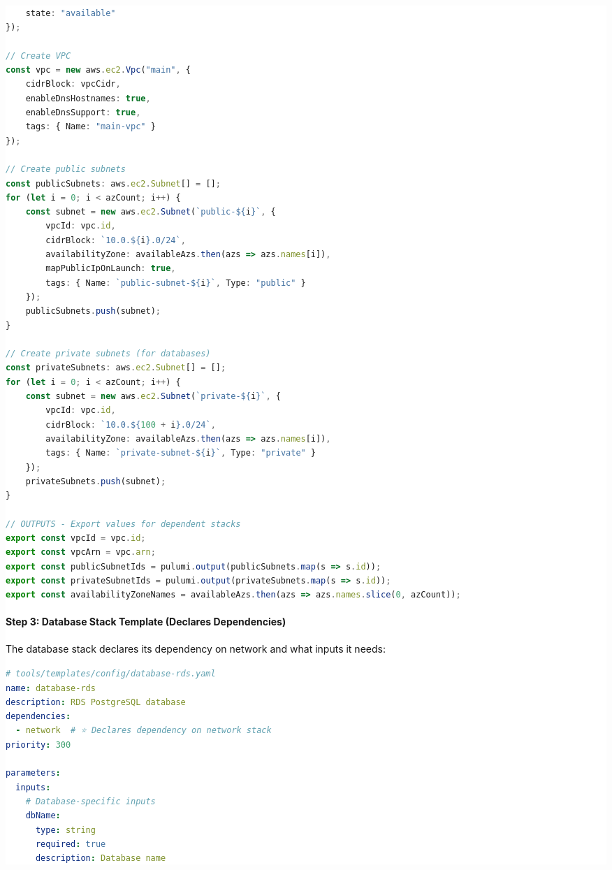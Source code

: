 ```typescript
    state: "available"
});

// Create VPC
const vpc = new aws.ec2.Vpc("main", {
    cidrBlock: vpcCidr,
    enableDnsHostnames: true,
    enableDnsSupport: true,
    tags: { Name: "main-vpc" }
});

// Create public subnets
const publicSubnets: aws.ec2.Subnet[] = [];
for (let i = 0; i < azCount; i++) {
    const subnet = new aws.ec2.Subnet(`public-${i}`, {
        vpcId: vpc.id,
        cidrBlock: `10.0.${i}.0/24`,
        availabilityZone: availableAzs.then(azs => azs.names[i]),
        mapPublicIpOnLaunch: true,
        tags: { Name: `public-subnet-${i}`, Type: "public" }
    });
    publicSubnets.push(subnet);
}

// Create private subnets (for databases)
const privateSubnets: aws.ec2.Subnet[] = [];
for (let i = 0; i < azCount; i++) {
    const subnet = new aws.ec2.Subnet(`private-${i}`, {
        vpcId: vpc.id,
        cidrBlock: `10.0.${100 + i}.0/24`,
        availabilityZone: availableAzs.then(azs => azs.names[i]),
        tags: { Name: `private-subnet-${i}`, Type: "private" }
    });
    privateSubnets.push(subnet);
}

// OUTPUTS - Export values for dependent stacks
export const vpcId = vpc.id;
export const vpcArn = vpc.arn;
export const publicSubnetIds = pulumi.output(publicSubnets.map(s => s.id));
export const privateSubnetIds = pulumi.output(privateSubnets.map(s => s.id));
export const availabilityZoneNames = availableAzs.then(azs => azs.names.slice(0, azCount));
```

#### Step 3: Database Stack Template (Declares Dependencies)

The database stack declares its dependency on network and what inputs it needs:

```yaml
# tools/templates/config/database-rds.yaml
name: database-rds
description: RDS PostgreSQL database
dependencies:
  - network  # ⭐ Declares dependency on network stack
priority: 300

parameters:
  inputs:
    # Database-specific inputs
    dbName:
      type: string
      required: true
      description: Database name
```